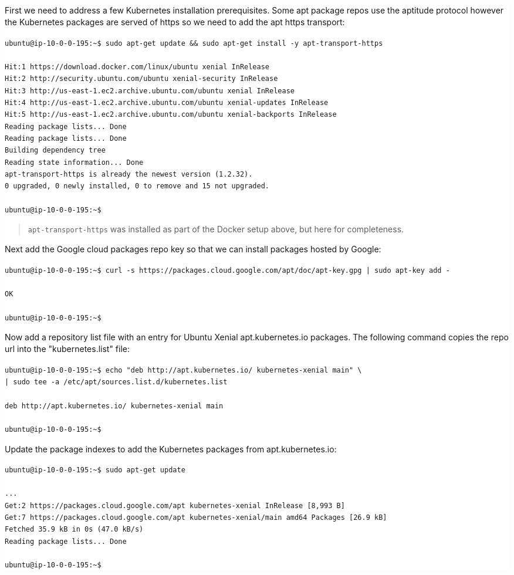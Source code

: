 First we need to address a few Kubernetes installation prerequisites. Some apt package repos use the aptitude protocol
however the Kubernetes packages are served of https so we need to add the apt https transport:

```
ubuntu@ip-10-0-0-195:~$ sudo apt-get update && sudo apt-get install -y apt-transport-https

Hit:1 https://download.docker.com/linux/ubuntu xenial InRelease
Hit:2 http://security.ubuntu.com/ubuntu xenial-security InRelease                                                                 
Hit:3 http://us-east-1.ec2.archive.ubuntu.com/ubuntu xenial InRelease        
Hit:4 http://us-east-1.ec2.archive.ubuntu.com/ubuntu xenial-updates InRelease
Hit:5 http://us-east-1.ec2.archive.ubuntu.com/ubuntu xenial-backports InRelease
Reading package lists... Done
Reading package lists... Done
Building dependency tree       
Reading state information... Done
apt-transport-https is already the newest version (1.2.32).
0 upgraded, 0 newly installed, 0 to remove and 15 not upgraded.

ubuntu@ip-10-0-0-195:~$
```

> `apt-transport-https` was installed as part of the Docker setup above, but here for completeness.

Next add the Google cloud packages repo key so that we can install packages hosted by Google:

```
ubuntu@ip-10-0-0-195:~$ curl -s https://packages.cloud.google.com/apt/doc/apt-key.gpg | sudo apt-key add -

OK

ubuntu@ip-10-0-0-195:~$
```

Now add a repository list file with an entry for Ubuntu Xenial apt.kubernetes.io packages. The following command copies
the repo url into the "kubernetes.list" file:

```
ubuntu@ip-10-0-0-195:~$ echo "deb http://apt.kubernetes.io/ kubernetes-xenial main" \
| sudo tee -a /etc/apt/sources.list.d/kubernetes.list

deb http://apt.kubernetes.io/ kubernetes-xenial main

ubuntu@ip-10-0-0-195:~$
```

Update the package indexes to add the Kubernetes packages from apt.kubernetes.io:

```
ubuntu@ip-10-0-0-195:~$ sudo apt-get update

...       
Get:2 https://packages.cloud.google.com/apt kubernetes-xenial InRelease [8,993 B]
Get:7 https://packages.cloud.google.com/apt kubernetes-xenial/main amd64 Packages [26.9 kB]
Fetched 35.9 kB in 0s (47.0 kB/s)   
Reading package lists... Done

ubuntu@ip-10-0-0-195:~$
```


[RX-M LLC]: http://rx-m.io/rxm-cnc.svg "RX-M LLC"